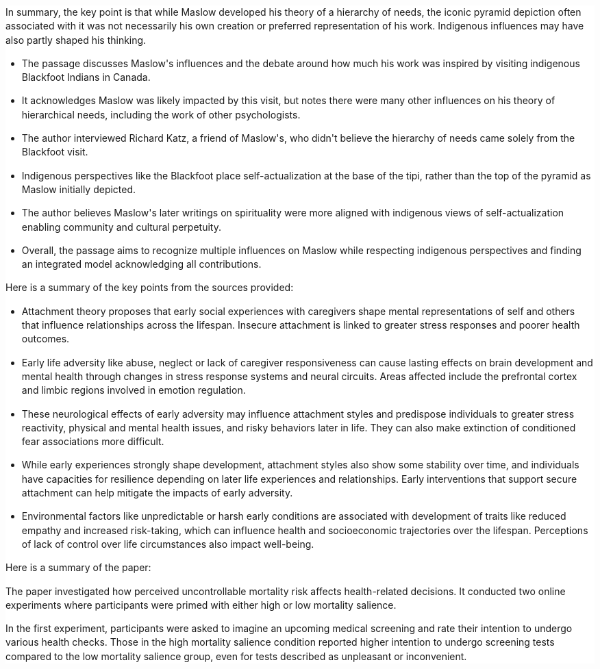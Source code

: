 In summary, the key point is that while Maslow developed his theory of a hierarchy of needs, the iconic pyramid depiction often associated with it was not necessarily his own creation or preferred representation of his work. Indigenous influences may have also partly shaped his thinking.

 

- The passage discusses Maslow's influences and the debate around how much his work was inspired by visiting indigenous Blackfoot Indians in Canada. 

- It acknowledges Maslow was likely impacted by this visit, but notes there were many other influences on his theory of hierarchical needs, including the work of other psychologists. 

- The author interviewed Richard Katz, a friend of Maslow's, who didn't believe the hierarchy of needs came solely from the Blackfoot visit. 

- Indigenous perspectives like the Blackfoot place self-actualization at the base of the tipi, rather than the top of the pyramid as Maslow initially depicted. 

- The author believes Maslow's later writings on spirituality were more aligned with indigenous views of self-actualization enabling community and cultural perpetuity. 

- Overall, the passage aims to recognize multiple influences on Maslow while respecting indigenous perspectives and finding an integrated model acknowledging all contributions.

 Here is a summary of the key points from the sources provided:

- Attachment theory proposes that early social experiences with caregivers shape mental representations of self and others that influence relationships across the lifespan. Insecure attachment is linked to greater stress responses and poorer health outcomes. 

- Early life adversity like abuse, neglect or lack of caregiver responsiveness can cause lasting effects on brain development and mental health through changes in stress response systems and neural circuits. Areas affected include the prefrontal cortex and limbic regions involved in emotion regulation.

- These neurological effects of early adversity may influence attachment styles and predispose individuals to greater stress reactivity, physical and mental health issues, and risky behaviors later in life. They can also make extinction of conditioned fear associations more difficult.

- While early experiences strongly shape development, attachment styles also show some stability over time, and individuals have capacities for resilience depending on later life experiences and relationships. Early interventions that support secure attachment can help mitigate the impacts of early adversity. 

- Environmental factors like unpredictable or harsh early conditions are associated with development of traits like reduced empathy and increased risk-taking, which can influence health and socioeconomic trajectories over the lifespan. Perceptions of lack of control over life circumstances also impact well-being.

 Here is a summary of the paper:

The paper investigated how perceived uncontrollable mortality risk affects health-related decisions. It conducted two online experiments where participants were primed with either high or low mortality salience. 

In the first experiment, participants were asked to imagine an upcoming medical screening and rate their intention to undergo various health checks. Those in the high mortality salience condition reported higher intention to undergo screening tests compared to the low mortality salience group, even for tests described as unpleasant or inconvenient. 

